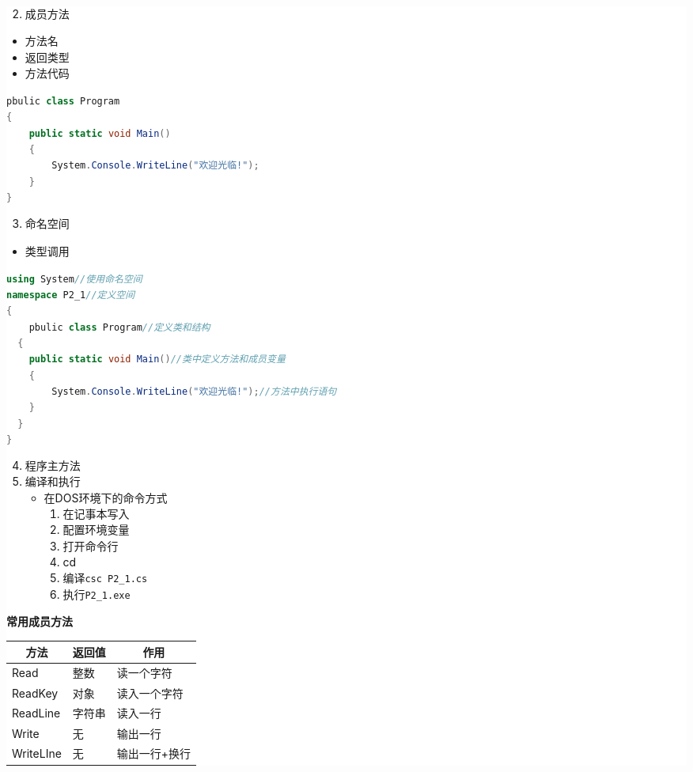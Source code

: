 2. 成员方法

 - 方法名
 - 返回类型
 - 方法代码

```C#
pbulic class Program
{
	public static void Main()
	{
        System.Console.WriteLine("欢迎光临!");
    }
}
```

3. 命名空间

- 类型调用

```C#
using System//使用命名空间
namespace P2_1//定义空间
{
    pbulic class Program//定义类和结构
  {
	public static void Main()//类中定义方法和成员变量
	{
        System.Console.WriteLine("欢迎光临!");//方法中执行语句
    }
  }
}
```

4. 程序主方法
5. 编译和执行
   - 在DOS环境下的命令方式
     1. 在记事本写入
     2. 配置环境变量
     3. 打开命令行
     4. cd
     5. 编译`csc P2_1.cs`
     6. 执行`P2_1.exe`

**常用成员方法**

| 方法      | 返回值 | 作用          |
| --------- | ------ | ------------- |
| Read      | 整数   | 读一个字符    |
| ReadKey   | 对象   | 读入一个字符  |
| ReadLine  | 字符串 | 读入一行      |
| Write     | 无     | 输出一行      |
| WriteLIne | 无     | 输出一行+换行 |
